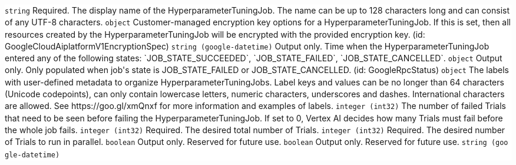 </tr>
<tr>
    <td><CopyableCode code="displayName" /></td>
    <td><code>string</code></td>
    <td>Required. The display name of the HyperparameterTuningJob. The name can be up to 128 characters long and can consist of any UTF-8 characters.</td>
</tr>
<tr>
    <td><CopyableCode code="encryptionSpec" /></td>
    <td><code>object</code></td>
    <td>Customer-managed encryption key options for a HyperparameterTuningJob. If this is set, then all resources created by the HyperparameterTuningJob will be encrypted with the provided encryption key. (id: GoogleCloudAiplatformV1EncryptionSpec)</td>
</tr>
<tr>
    <td><CopyableCode code="endTime" /></td>
    <td><code>string (google-datetime)</code></td>
    <td>Output only. Time when the HyperparameterTuningJob entered any of the following states: `JOB_STATE_SUCCEEDED`, `JOB_STATE_FAILED`, `JOB_STATE_CANCELLED`.</td>
</tr>
<tr>
    <td><CopyableCode code="error" /></td>
    <td><code>object</code></td>
    <td>Output only. Only populated when job's state is JOB_STATE_FAILED or JOB_STATE_CANCELLED. (id: GoogleRpcStatus)</td>
</tr>
<tr>
    <td><CopyableCode code="labels" /></td>
    <td><code>object</code></td>
    <td>The labels with user-defined metadata to organize HyperparameterTuningJobs. Label keys and values can be no longer than 64 characters (Unicode codepoints), can only contain lowercase letters, numeric characters, underscores and dashes. International characters are allowed. See https://goo.gl/xmQnxf for more information and examples of labels.</td>
</tr>
<tr>
    <td><CopyableCode code="maxFailedTrialCount" /></td>
    <td><code>integer (int32)</code></td>
    <td>The number of failed Trials that need to be seen before failing the HyperparameterTuningJob. If set to 0, Vertex AI decides how many Trials must fail before the whole job fails.</td>
</tr>
<tr>
    <td><CopyableCode code="maxTrialCount" /></td>
    <td><code>integer (int32)</code></td>
    <td>Required. The desired total number of Trials.</td>
</tr>
<tr>
    <td><CopyableCode code="parallelTrialCount" /></td>
    <td><code>integer (int32)</code></td>
    <td>Required. The desired number of Trials to run in parallel.</td>
</tr>
<tr>
    <td><CopyableCode code="satisfiesPzi" /></td>
    <td><code>boolean</code></td>
    <td>Output only. Reserved for future use.</td>
</tr>
<tr>
    <td><CopyableCode code="satisfiesPzs" /></td>
    <td><code>boolean</code></td>
    <td>Output only. Reserved for future use.</td>
</tr>
<tr>
    <td><CopyableCode code="startTime" /></td>
    <td><code>string (google-datetime)</code></td>